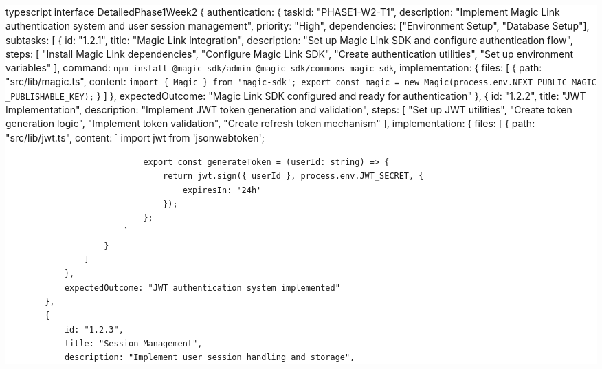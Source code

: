 typescript
interface DetailedPhase1Week2 {
    authentication: {
        taskId: "PHASE1-W2-T1",
        description: "Implement Magic Link authentication system and user session management",
        priority: "High",
        dependencies: ["Environment Setup", "Database Setup"],
        subtasks: [
            {
                id: "1.2.1",
                title: "Magic Link Integration",
                description: "Set up Magic Link SDK and configure authentication flow",
                steps: [
                    "Install Magic Link dependencies",
                    "Configure Magic Link SDK",
                    "Create authentication utilities",
                    "Set up environment variables"
                ],
                command: `npm install @magic-sdk/admin @magic-sdk/commons magic-sdk`,
                implementation: {
                    files: [
                        {
                            path: "src/lib/magic.ts",
                            content: `
                                import { Magic } from 'magic-sdk';
                                export const magic = new Magic(process.env.NEXT_PUBLIC_MAGIC_PUBLISHABLE_KEY);
                            `
                        }
                    ]
                },
                expectedOutcome: "Magic Link SDK configured and ready for authentication"
            },
            {
                id: "1.2.2",
                title: "JWT Implementation",
                description: "Implement JWT token generation and validation",
                steps: [
                    "Set up JWT utilities",
                    "Create token generation logic",
                    "Implement token validation",
                    "Create refresh token mechanism"
                ],
                implementation: {
                    files: [
                        {
                            path: "src/lib/jwt.ts",
                            content: `
                                import jwt from 'jsonwebtoken';
                                
                                export const generateToken = (userId: string) => {
                                    return jwt.sign({ userId }, process.env.JWT_SECRET, {
                                        expiresIn: '24h'
                                    });
                                };
                            `
                        }
                    ]
                },
                expectedOutcome: "JWT authentication system implemented"
            },
            {
                id: "1.2.3",
                title: "Session Management",
                description: "Implement user session handling and storage",